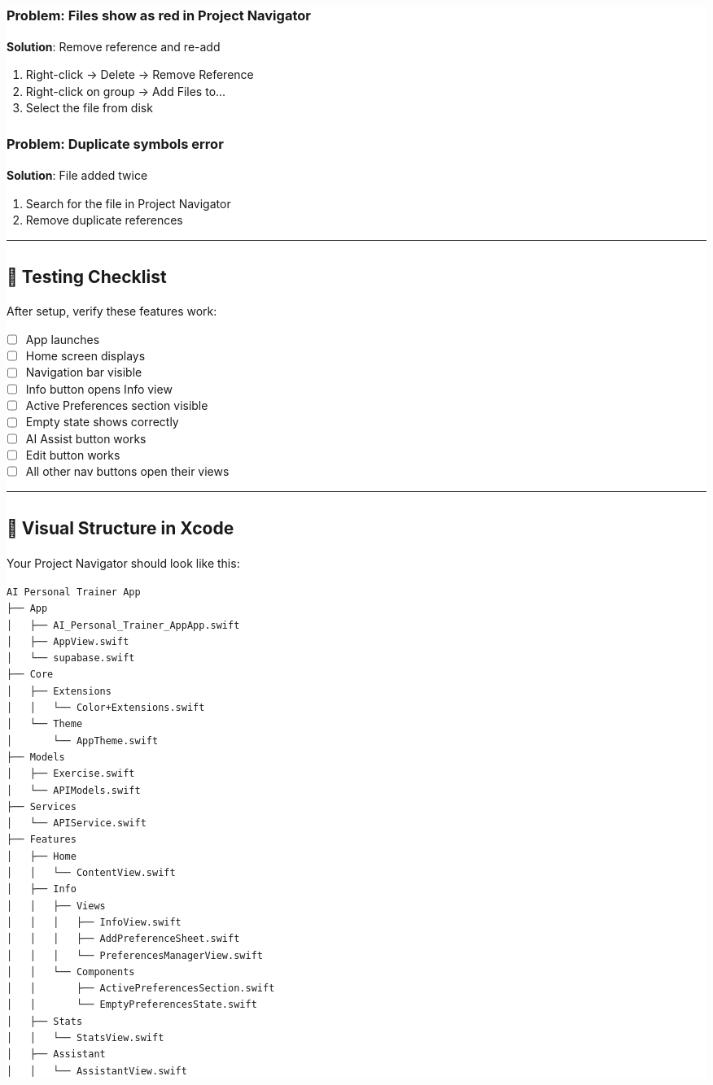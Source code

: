 ### Problem: Files show as red in Project Navigator
**Solution**: Remove reference and re-add
1. Right-click → Delete → Remove Reference
2. Right-click on group → Add Files to...
3. Select the file from disk

### Problem: Duplicate symbols error
**Solution**: File added twice
1. Search for the file in Project Navigator
2. Remove duplicate references

---

## 📱 Testing Checklist

After setup, verify these features work:
- [ ] App launches
- [ ] Home screen displays
- [ ] Navigation bar visible
- [ ] Info button opens Info view
- [ ] Active Preferences section visible
- [ ] Empty state shows correctly
- [ ] AI Assist button works
- [ ] Edit button works
- [ ] All other nav buttons open their views

---

## 🎨 Visual Structure in Xcode

Your Project Navigator should look like this:

```
AI Personal Trainer App
├── App
│   ├── AI_Personal_Trainer_AppApp.swift
│   ├── AppView.swift
│   └── supabase.swift
├── Core
│   ├── Extensions
│   │   └── Color+Extensions.swift
│   └── Theme
│       └── AppTheme.swift
├── Models
│   ├── Exercise.swift
│   └── APIModels.swift
├── Services
│   └── APIService.swift
├── Features
│   ├── Home
│   │   └── ContentView.swift
│   ├── Info
│   │   ├── Views
│   │   │   ├── InfoView.swift
│   │   │   ├── AddPreferenceSheet.swift
│   │   │   └── PreferencesManagerView.swift
│   │   └── Components
│   │       ├── ActivePreferencesSection.swift
│   │       └── EmptyPreferencesState.swift
│   ├── Stats
│   │   └── StatsView.swift
│   ├── Assistant
│   │   └── AssistantView.swift
```